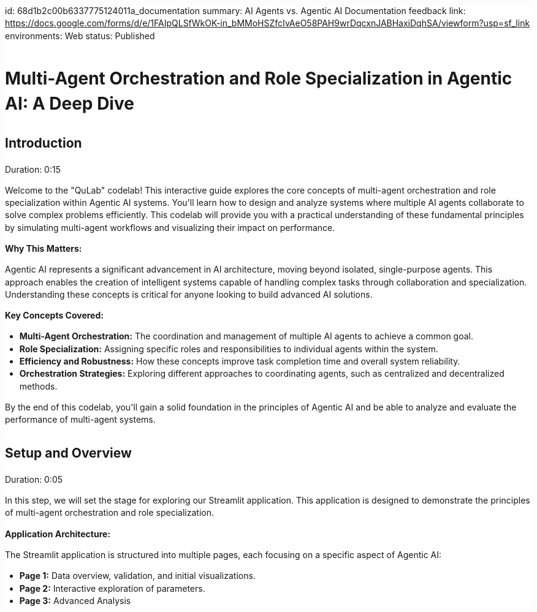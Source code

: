 id: 68d1b2c00b6337775124011a_documentation
summary: AI Agents vs. Agentic AI Documentation
feedback link: https://docs.google.com/forms/d/e/1FAIpQLSfWkOK-in_bMMoHSZfcIvAeO58PAH9wrDqcxnJABHaxiDqhSA/viewform?usp=sf_link
environments: Web
status: Published
# Multi-Agent Orchestration and Role Specialization in Agentic AI: A Deep Dive

## Introduction

Duration: 0:15

Welcome to the "QuLab" codelab! This interactive guide explores the core concepts of multi-agent orchestration and role specialization within Agentic AI systems. You'll learn how to design and analyze systems where multiple AI agents collaborate to solve complex problems efficiently. This codelab will provide you with a practical understanding of these fundamental principles by simulating multi-agent workflows and visualizing their impact on performance.

**Why This Matters:**

Agentic AI represents a significant advancement in AI architecture, moving beyond isolated, single-purpose agents. This approach enables the creation of intelligent systems capable of handling complex tasks through collaboration and specialization. Understanding these concepts is critical for anyone looking to build advanced AI solutions.

**Key Concepts Covered:**

*   **Multi-Agent Orchestration:** The coordination and management of multiple AI agents to achieve a common goal.
*   **Role Specialization:** Assigning specific roles and responsibilities to individual agents within the system.
*   **Efficiency and Robustness:** How these concepts improve task completion time and overall system reliability.
*   **Orchestration Strategies:** Exploring different approaches to coordinating agents, such as centralized and decentralized methods.

By the end of this codelab, you'll gain a solid foundation in the principles of Agentic AI and be able to analyze and evaluate the performance of multi-agent systems.

## Setup and Overview

Duration: 0:05

In this step, we will set the stage for exploring our Streamlit application. This application is designed to demonstrate the principles of multi-agent orchestration and role specialization.

**Application Architecture:**

The Streamlit application is structured into multiple pages, each focusing on a specific aspect of Agentic AI:

*   **Page 1:** Data overview, validation, and initial visualizations.
*   **Page 2:** Interactive exploration of parameters.
*   **Page 3:** Advanced Analysis
